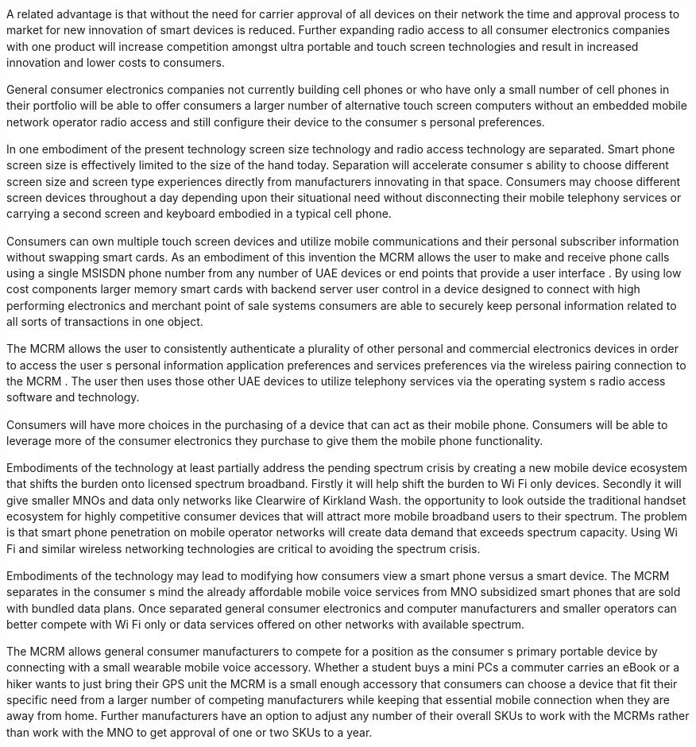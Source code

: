 A related advantage is that without the need for carrier approval of all devices on their network the time and approval process to market for new innovation of smart devices is reduced. Further expanding radio access to all consumer electronics companies with one product will increase competition amongst ultra portable and touch screen technologies and result in increased innovation and lower costs to consumers.

General consumer electronics companies not currently building cell phones or who have only a small number of cell phones in their portfolio will be able to offer consumers a larger number of alternative touch screen computers without an embedded mobile network operator radio access and still configure their device to the consumer s personal preferences.

In one embodiment of the present technology screen size technology and radio access technology are separated. Smart phone screen size is effectively limited to the size of the hand today. Separation will accelerate consumer s ability to choose different screen size and screen type experiences directly from manufacturers innovating in that space. Consumers may choose different screen devices throughout a day depending upon their situational need without disconnecting their mobile telephony services or carrying a second screen and keyboard embodied in a typical cell phone.

Consumers can own multiple touch screen devices and utilize mobile communications and their personal subscriber information without swapping smart cards. As an embodiment of this invention the MCRM allows the user to make and receive phone calls using a single MSISDN phone number from any number of UAE devices or end points that provide a user interface . By using low cost components larger memory smart cards with backend server user control in a device designed to connect with high performing electronics and merchant point of sale systems consumers are able to securely keep personal information related to all sorts of transactions in one object.

The MCRM allows the user to consistently authenticate a plurality of other personal and commercial electronics devices in order to access the user s personal information application preferences and services preferences via the wireless pairing connection to the MCRM . The user then uses those other UAE devices to utilize telephony services via the operating system s radio access software and technology.

Consumers will have more choices in the purchasing of a device that can act as their mobile phone. Consumers will be able to leverage more of the consumer electronics they purchase to give them the mobile phone functionality.

Embodiments of the technology at least partially address the pending spectrum crisis by creating a new mobile device ecosystem that shifts the burden onto licensed spectrum broadband. Firstly it will help shift the burden to Wi Fi only devices. Secondly it will give smaller MNOs and data only networks like Clearwire of Kirkland Wash. the opportunity to look outside the traditional handset ecosystem for highly competitive consumer devices that will attract more mobile broadband users to their spectrum. The problem is that smart phone penetration on mobile operator networks will create data demand that exceeds spectrum capacity. Using Wi Fi and similar wireless networking technologies are critical to avoiding the spectrum crisis.

Embodiments of the technology may lead to modifying how consumers view a smart phone versus a smart device. The MCRM separates in the consumer s mind the already affordable mobile voice services from MNO subsidized smart phones that are sold with bundled data plans. Once separated general consumer electronics and computer manufacturers and smaller operators can better compete with Wi Fi only or data services offered on other networks with available spectrum.

The MCRM allows general consumer manufacturers to compete for a position as the consumer s primary portable device by connecting with a small wearable mobile voice accessory. Whether a student buys a mini PCs a commuter carries an eBook or a hiker wants to just bring their GPS unit the MCRM is a small enough accessory that consumers can choose a device that fit their specific need from a larger number of competing manufacturers while keeping that essential mobile connection when they are away from home. Further manufacturers have an option to adjust any number of their overall SKUs to work with the MCRMs rather than work with the MNO to get approval of one or two SKUs to a year.
